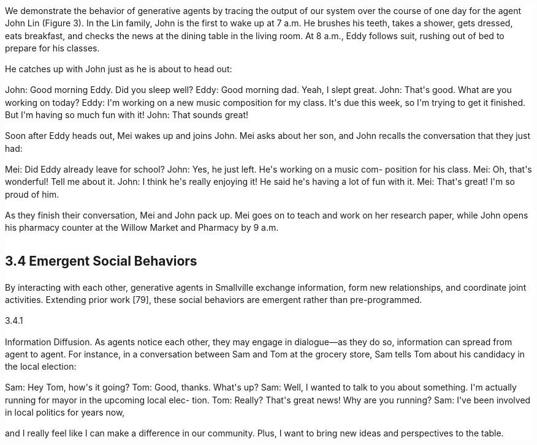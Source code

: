We demonstrate the behavior of generative agents by tracing the
output of our system over the course of one day for the agent John Lin (Figure 3). In the Lin family, John is the first to wake up at 7 a.m. He brushes his teeth, takes a shower, gets dressed, eats breakfast, and checks the news at the dining table in the living room. At 8 a.m., Eddy follows suit, rushing out of bed to prepare for his classes.

He catches up with John just as he is about to head out:

John: Good morning Eddy. Did you sleep well?
Eddy: Good morning dad. Yeah, I slept great.
John: That's good. What are you working on today?
Eddy: I'm working on a new music composition for my
class. It's due this week, so I'm trying to get it finished.
But I'm having so much fun with it!
John: That sounds great!

Soon after Eddy heads out, Mei wakes up and joins John. Mei asks
about her son, and John recalls the conversation that they just had:

Mei: Did Eddy already leave for school?
John: Yes, he just left. He's working on a music com-
position for his class.
Mei: Oh, that's wonderful! Tell me about it.
John: I think he's really enjoying it! He said he's having
a lot of fun with it.
Mei: That's great! I'm so proud of him.

As they finish their conversation, Mei and John pack up. Mei goes
on to teach and work on her research paper, while John opens his
pharmacy counter at the Willow Market and Pharmacy by 9 a.m.

## 3.4 Emergent Social Behaviors

By interacting with each other, generative agents in Smallville exchange information, form new relationships, and coordinate joint activities. Extending prior work [79], these social behaviors are emergent rather than pre-programmed.

3.4.1

Information Diffusion. As agents notice each other, they may
engage in dialogue—as they do so, information can spread from agent to agent. For instance, in a conversation between Sam and
Tom at the grocery store, Sam tells Tom about his candidacy in the
local election:

Sam: Hey Tom, how's it going?
Tom: Good, thanks. What's up?
Sam: Well, I wanted to talk to you about something. I'm
actually running for mayor in the upcoming local elec-
tion.
Tom: Really? That's great news! Why are you running?
Sam: I've been involved in local politics for years now,

and I really feel like I can make a difference in our community. Plus, I want to bring new ideas and perspectives to the table.
